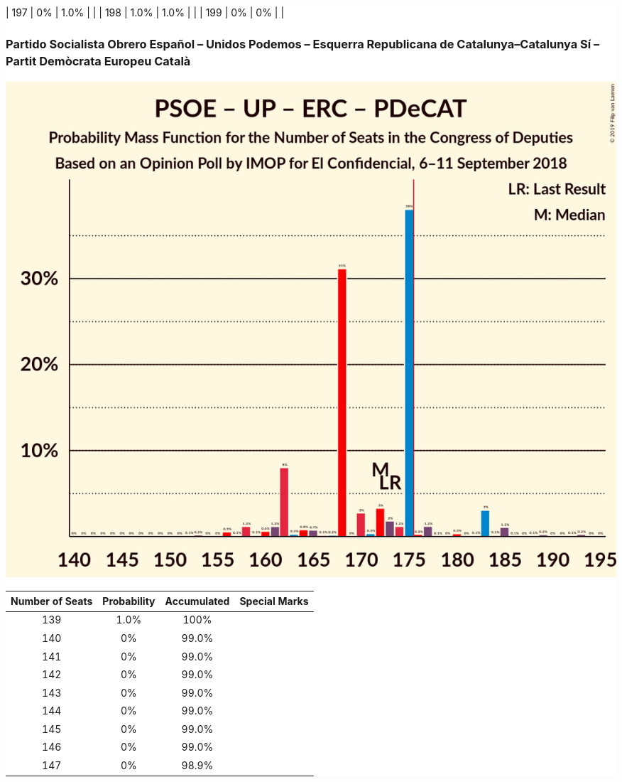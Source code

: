 | 197 | 0% | 1.0% |  |
| 198 | 1.0% | 1.0% |  |
| 199 | 0% | 0% |  |

### Partido Socialista Obrero Español – Unidos Podemos – Esquerra Republicana de Catalunya–Catalunya Sí – Partit Demòcrata Europeu Català

![Graph with seats probability mass function not yet produced](2018-09-11-IMOP-coalitions-seats-pmf-psoe–up–erc–pdecat.png "Seats Probability Mass Function")

| Number of Seats | Probability | Accumulated | Special Marks |
|:---------------:|:-----------:|:-----------:|:-------------:|
| 139 | 1.0% | 100% |  |
| 140 | 0% | 99.0% |  |
| 141 | 0% | 99.0% |  |
| 142 | 0% | 99.0% |  |
| 143 | 0% | 99.0% |  |
| 144 | 0% | 99.0% |  |
| 145 | 0% | 99.0% |  |
| 146 | 0% | 99.0% |  |
| 147 | 0% | 98.9% |  |